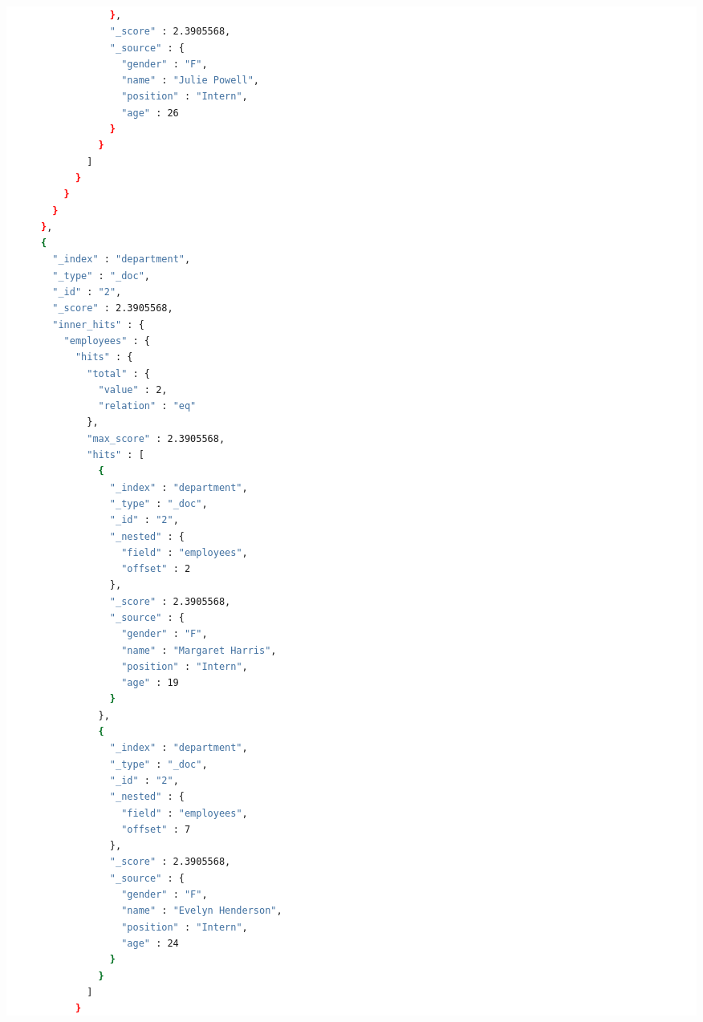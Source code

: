 ```sh
                  },
                  "_score" : 2.3905568,
                  "_source" : {
                    "gender" : "F",
                    "name" : "Julie Powell",
                    "position" : "Intern",
                    "age" : 26
                  }
                }
              ]
            }
          }
        }
      },
      {
        "_index" : "department",
        "_type" : "_doc",
        "_id" : "2",
        "_score" : 2.3905568,
        "inner_hits" : {
          "employees" : {
            "hits" : {
              "total" : {
                "value" : 2,
                "relation" : "eq"
              },
              "max_score" : 2.3905568,
              "hits" : [
                {
                  "_index" : "department",
                  "_type" : "_doc",
                  "_id" : "2",
                  "_nested" : {
                    "field" : "employees",
                    "offset" : 2
                  },
                  "_score" : 2.3905568,
                  "_source" : {
                    "gender" : "F",
                    "name" : "Margaret Harris",
                    "position" : "Intern",
                    "age" : 19
                  }
                },
                {
                  "_index" : "department",
                  "_type" : "_doc",
                  "_id" : "2",
                  "_nested" : {
                    "field" : "employees",
                    "offset" : 7
                  },
                  "_score" : 2.3905568,
                  "_source" : {
                    "gender" : "F",
                    "name" : "Evelyn Henderson",
                    "position" : "Intern",
                    "age" : 24
                  }
                }
              ]
            }
```